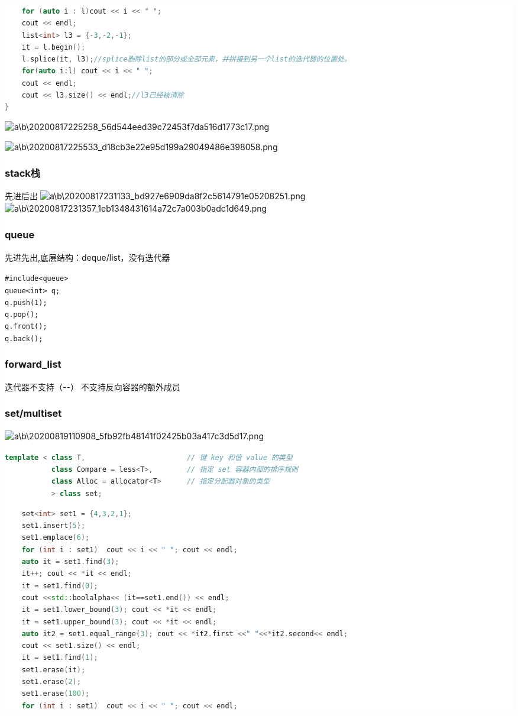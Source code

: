 ```cpp
    for (auto i : l)cout << i << " ";
    cout << endl;
    list<int> l3 = {-3,-2,-1};
    it = l.begin();
    l.splice(it, l3);//splice删除list的部分或全部元素，并拼接到另一个list的迭代器的位置处。
    for(auto i:l) cout << i << " ";
    cout << endl;
    cout << l3.size() << endl;//l3已经被清除
}
```
![a\b\20200817225258_56d544eed39c72453f7da516d1773c17.png](https://lcg-pic-tencent-1258286866.cos.ap-chengdu.myqcloud.com/a%5Cb%5C20200817225258_56d544eed39c72453f7da516d1773c17.png)

![a\b\20200817225533_d18cb3e22e95d199a29049486e398058.png](https://lcg-pic-tencent-1258286866.cos.ap-chengdu.myqcloud.com/a%5Cb%5C20200817225533_d18cb3e22e95d199a29049486e398058.png)


### stack栈
先进后出
![a\b\20200817231133_bd927e6909da8f2c5614791e05208251.png](https://lcg-pic-tencent-1258286866.cos.ap-chengdu.myqcloud.com/a%5Cb%5C20200817231133_bd927e6909da8f2c5614791e05208251.png)
![a\b\20200817231357_1eb1348431614a72c7a003b0adc1d649.png](https://lcg-pic-tencent-1258286866.cos.ap-chengdu.myqcloud.com/a%5Cb%5C20200817231357_1eb1348431614a72c7a003b0adc1d649.png)
### queue
先进先出,底层结构：deque/list，没有迭代器
```
#include<queue>
queue<int> q;
q.push(1);
q.pop();
q.front();
q.back();
```
### forward_list
迭代器不支持（--）
不支持反向容器的额外成员

### set/multiset
![a\b\20200819110908_5fb92fb48141f02425b03a417c3d5d17.png](https://lcg-pic-tencent-1258286866.cos.ap-chengdu.myqcloud.com/a%5Cb%5C20200819110908_5fb92fb48141f02425b03a417c3d5d17.png)
```cpp
template < class T,                        // 键 key 和值 value 的类型
           class Compare = less<T>,        // 指定 set 容器内部的排序规则
           class Alloc = allocator<T>      // 指定分配器对象的类型
           > class set;
```
```cpp
    set<int> set1 = {4,3,2,1};
    set1.insert(5);
    set1.emplace(6);
    for (int i : set1)  cout << i << " "; cout << endl;
    auto it = set1.find(3);
    it++; cout << *it << endl;
    it = set1.find(0);
    cout <<std::boolalpha<< (it==set1.end()) << endl;
    it = set1.lower_bound(3); cout << *it << endl;
    it = set1.upper_bound(3); cout << *it << endl;
    auto it2 = set1.equal_range(3); cout << *it2.first <<" "<<*it2.second<< endl;
    cout << set1.size() << endl;
    it = set1.find(1);
    set1.erase(it);
    set1.erase(2);
    set1.erase(100);
    for (int i : set1)  cout << i << " "; cout << endl;
```